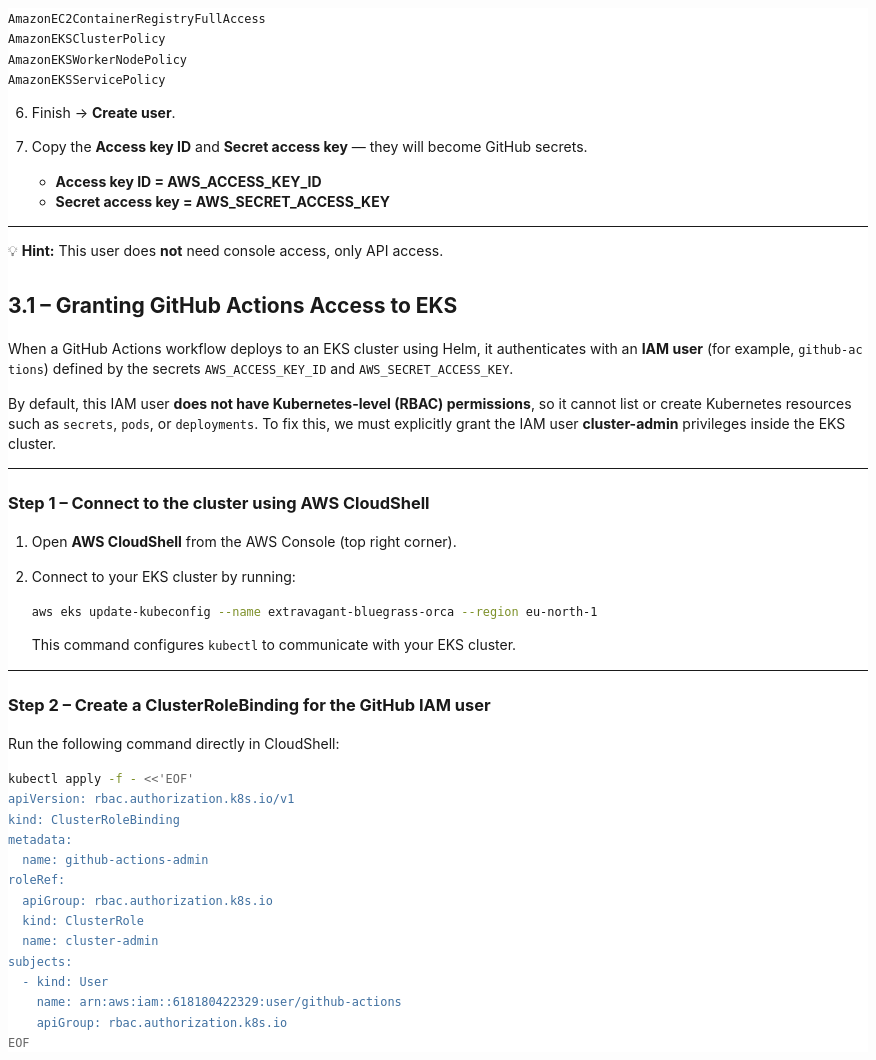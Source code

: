    ```
   AmazonEC2ContainerRegistryFullAccess
   AmazonEKSClusterPolicy
   AmazonEKSWorkerNodePolicy
   AmazonEKSServicePolicy
   ```

6. Finish → **Create user**.

7. Copy the **Access key ID** and **Secret access key** — they will become GitHub secrets.

    * **Access key ID = AWS_ACCESS_KEY_ID**
    * **Secret access key = AWS_SECRET_ACCESS_KEY**
---

💡 **Hint:** This user does **not** need console access, only API access.

## 3.1 – Granting GitHub Actions Access to EKS

When a GitHub Actions workflow deploys to an EKS cluster using Helm, it authenticates with an **IAM user** (for example, `github-actions`) defined by the secrets
`AWS_ACCESS_KEY_ID` and `AWS_SECRET_ACCESS_KEY`.

By default, this IAM user **does not have Kubernetes-level (RBAC) permissions**, so it cannot list or create Kubernetes resources such as `secrets`, `pods`, or `deployments`.
To fix this, we must explicitly grant the IAM user **cluster-admin** privileges inside the EKS cluster.

---

### Step 1 – Connect to the cluster using AWS CloudShell

1. Open **AWS CloudShell** from the AWS Console (top right corner).
2. Connect to your EKS cluster by running:

   ```bash
   aws eks update-kubeconfig --name extravagant-bluegrass-orca --region eu-north-1
   ```

   This command configures `kubectl` to communicate with your EKS cluster.

---

### Step 2 – Create a ClusterRoleBinding for the GitHub IAM user

Run the following command directly in CloudShell:

```bash
kubectl apply -f - <<'EOF'
apiVersion: rbac.authorization.k8s.io/v1
kind: ClusterRoleBinding
metadata:
  name: github-actions-admin
roleRef:
  apiGroup: rbac.authorization.k8s.io
  kind: ClusterRole
  name: cluster-admin
subjects:
  - kind: User
    name: arn:aws:iam::618180422329:user/github-actions
    apiGroup: rbac.authorization.k8s.io
EOF
```
